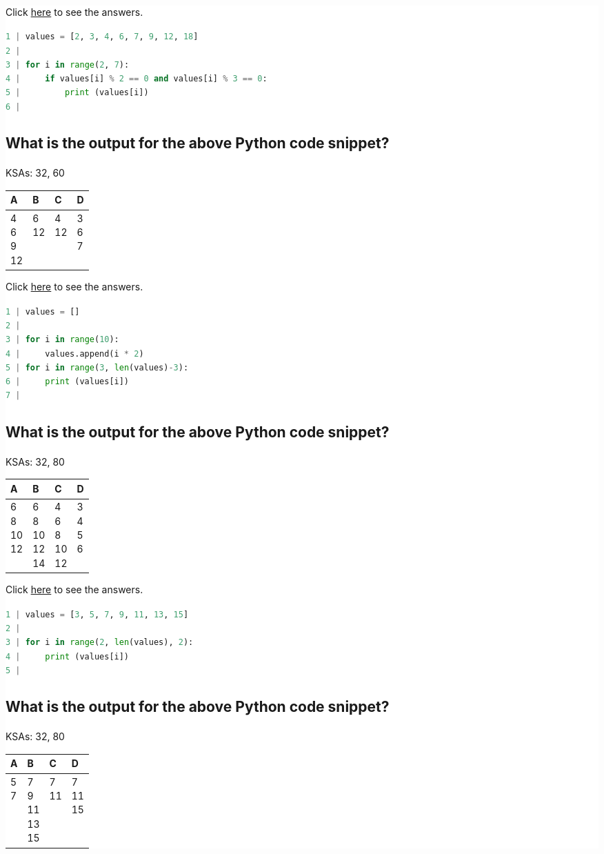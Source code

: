 Click [here](questions/Basic_Dev/python-flow-control_1/README.md) to see the answers.

```python
1 | values = [2, 3, 4, 6, 7, 9, 12, 18]
2 | 
3 | for i in range(2, 7):
4 |     if values[i] % 2 == 0 and values[i] % 3 == 0:
5 |         print (values[i])
6 | 
```

## What is the output for the above Python code snippet?

KSAs: 32, 60

| A | B | C | D |
| :--- | :--- | :--- | :--- |
| 4<br>6<br>9<br>12 | 6<br>12 | 4<br>12 | 3<br>6<br>7 |

Click [here](questions/Basic_Dev/python-flow-control_2/README.md) to see the answers.

```python
1 | values = []
2 | 
3 | for i in range(10):
4 |     values.append(i * 2)  
5 | for i in range(3, len(values)-3):
6 |     print (values[i])
7 | 
```

## What is the output for the above Python code snippet?

KSAs: 32, 80

| A | B | C | D |
| :--- | :--- | :--- | :--- |
| 6<br>8<br>10<br>12 | 6<br>8<br>10<br>12<br>14 | 4<br>6<br>8<br>10<br>12 | 3<br>4<br>5<br>6 |

Click [here](questions/Basic_Dev/python-flow-control_3/README.md) to see the answers.

```python
1 | values = [3, 5, 7, 9, 11, 13, 15]
2 | 
3 | for i in range(2, len(values), 2):
4 |     print (values[i])
5 | 
```

## What is the output for the above Python code snippet?

KSAs: 32, 80

| A | B | C | D |
| :--- | :--- | :--- | :--- |
| 5<br>7 | 7<br>9<br>11<br>13<br>15 | 7<br>11 | 7<br>11<br>15 |
